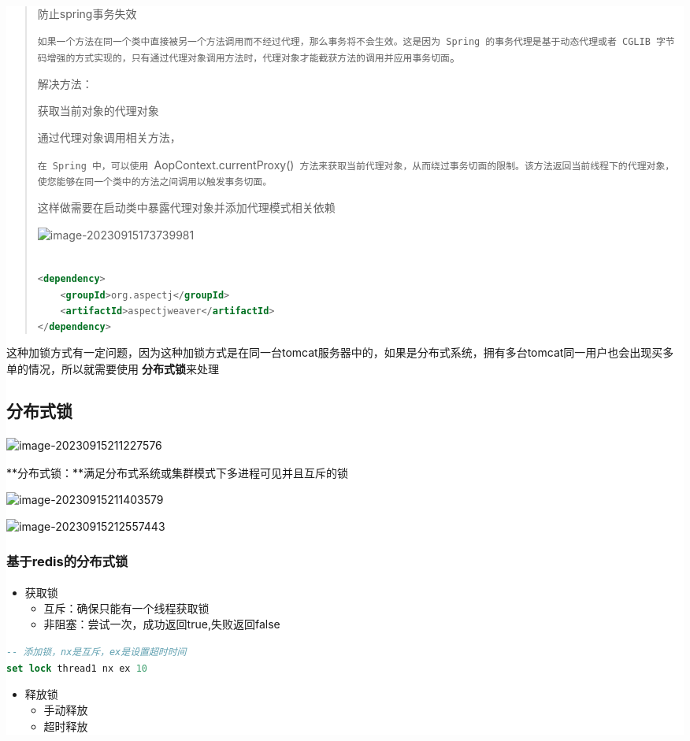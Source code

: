 > 防止spring事务失效
>
> `如果一个方法在同一个类中直接被另一个方法调用而不经过代理，那么事务将不会生效。这是因为 Spring 的事务代理是基于动态代理或者 CGLIB 字节码增强的方式实现的，只有通过代理对象调用方法时，代理对象才能截获方法的调用并应用事务切面`。
>
> 解决方法：
>
> 获取当前对象的代理对象
>
> 通过代理对象调用相关方法，
>
> `在 Spring 中，可以使用 `AopContext.currentProxy()` 方法来获取当前代理对象，从而绕过事务切面的限制。该方法返回当前线程下的代理对象，使您能够在同一个类中的方法之间调用以触发事务切面。`
>
> 这样做需要在启动类中暴露代理对象并添加代理模式相关依赖
>
> ![image-20230915173739981](https://gitee.com/hyp02/typora_lmage/raw/master/img/image-20230915173739981.png)
>
> ```xml
> 
> <dependency>
>     <groupId>org.aspectj</groupId>
>     <artifactId>aspectjweaver</artifactId>
> </dependency>
> ```

这种加锁方式有一定问题，因为这种加锁方式是在同一台tomcat服务器中的，如果是分布式系统，拥有多台tomcat同一用户也会出现买多单的情况，所以就需要使用 **分布式锁**来处理

## 分布式锁

![image-20230915211227576](https://gitee.com/hyp02/typora_lmage/raw/master/img/image-20230915211227576.png)

**分布式锁：**满足分布式系统或集群模式下多进程可见并且互斥的锁

![image-20230915211403579](https://gitee.com/hyp02/typora_lmage/raw/master/img/image-20230915211403579.png)

![image-20230915212557443](https://gitee.com/hyp02/typora_lmage/raw/master/img/image-20230915212557443.png)

### 基于redis的分布式锁

- 获取锁
  - 互斥：确保只能有一个线程获取锁
  - 非阻塞：尝试一次，成功返回true,失败返回false

```sql
-- 添加锁，nx是互斥，ex是设置超时时间
set lock thread1 nx ex 10
```

- 释放锁
  -  手动释放
  - 超时释放
